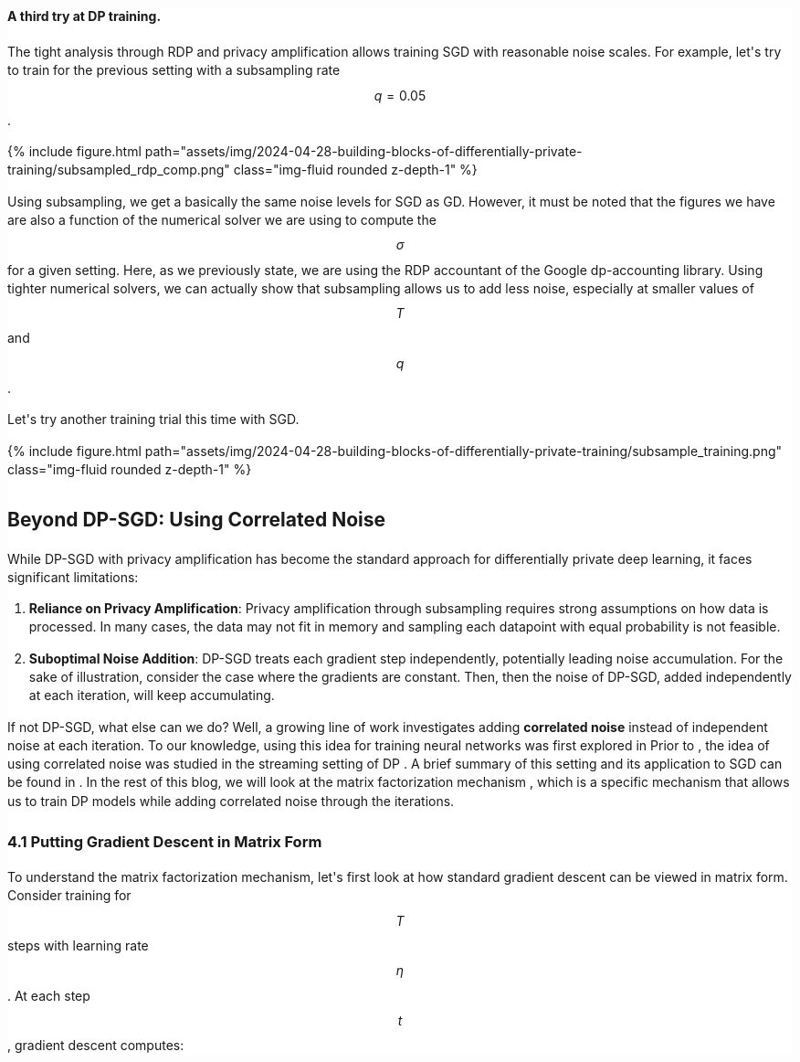 
#### A third try at DP training. 

The tight analysis through RDP and privacy amplification allows training SGD with reasonable noise scales. For example, let's try to train for the previous setting with a subsampling rate $$q=0.05$$.
 <div class="row mt-3">
    <div class="col-sm mt-3 mt-md-0">
        {% include figure.html path="assets/img/2024-04-28-building-blocks-of-differentially-private-training/subsampled_rdp_comp.png" class="img-fluid rounded z-depth-1" %}
    </div>
</div>

Using subsampling, we get a basically the same noise levels for SGD as GD. However, it must be noted that the figures we have are also a function of the numerical solver we are using to compute the $$\sigma$$ for a given setting. Here, as we previously state, we are using the RDP accountant of the Google dp-accounting library. Using tighter numerical solvers, we can actually show that subsampling allows us to add less noise, especially at smaller values of $$T$$ and $$q$$.




Let's try another training trial this time with SGD. 
<div class="row mt-3">
    <div class="col-sm mt-3 mt-md-0">
        {% include figure.html path="assets/img/2024-04-28-building-blocks-of-differentially-private-training/subsample_training.png" class="img-fluid rounded z-depth-1" %}
    </div>
</div>

 
## Beyond DP-SGD: Using Correlated Noise

While DP-SGD with privacy amplification has become the standard approach for differentially private deep learning, it faces significant limitations:

1. **Reliance on Privacy Amplification**: Privacy amplification through subsampling requires strong assumptions on how data is processed. In many cases, the data may not fit in memory and sampling each datapoint with equal probability is not feasible.

2. **Suboptimal Noise Addition**: DP-SGD treats each gradient step independently, potentially leading noise accumulation. For the sake of illustration, consider the case where the gradients are constant. Then, then the noise of DP-SGD, added independently at each iteration, will keep accumulating. 

If not DP-SGD, what else can we do? Well, a growing line of work investigates adding **correlated noise** instead of independent noise at each iteration. To our knowledge, using this idea for training neural networks was first explored in <d-cite key=kairouz2021practical></d-cite><d-footnote> Prior to <d-cite key=kairouz2021practical></d-cite>, the idea of using correlated noise was studied in the streaming setting of DP <d-cite key=dwork2010differential></d-cite>. A brief summary of this setting and its application to SGD can be found in <d-cite key=denisov2022improved></d-cite></d-footnote>. In the rest of this blog, we will look at the matrix factorization mechanism <d-cite key=choquette2023multiMF></d-cite>, which is a specific mechanism that allows us to train DP models while adding correlated noise through the iterations. 

### 4.1 Putting Gradient Descent in Matrix Form

To understand the matrix factorization mechanism, let's first look at how standard gradient descent can be viewed in matrix form. Consider training for $$T$$ steps with learning rate $$\eta$$. At each step $$t$$, gradient descent computes:
